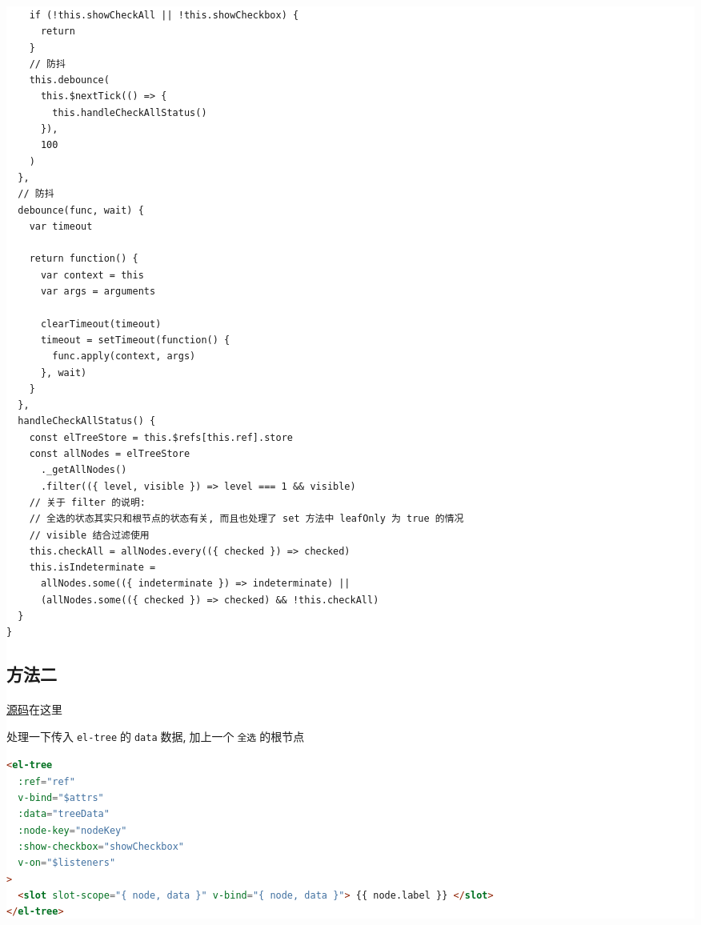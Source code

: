 ```JS
    if (!this.showCheckAll || !this.showCheckbox) {
      return
    }
    // 防抖
    this.debounce(
      this.$nextTick(() => {
        this.handleCheckAllStatus()
      }),
      100
    )
  },
  // 防抖
  debounce(func, wait) {
    var timeout

    return function() {
      var context = this
      var args = arguments

      clearTimeout(timeout)
      timeout = setTimeout(function() {
        func.apply(context, args)
      }, wait)
    }
  },
  handleCheckAllStatus() {
    const elTreeStore = this.$refs[this.ref].store
    const allNodes = elTreeStore
      ._getAllNodes()
      .filter(({ level, visible }) => level === 1 && visible)
    // 关于 filter 的说明:
    // 全选的状态其实只和根节点的状态有关, 而且也处理了 set 方法中 leafOnly 为 true 的情况
    // visible 结合过滤使用
    this.checkAll = allNodes.every(({ checked }) => checked)
    this.isIndeterminate =
      allNodes.some(({ indeterminate }) => indeterminate) ||
      (allNodes.some(({ checked }) => checked) && !this.checkAll)
  }
}
```

## 方法二

[源码](https://github.com/HenryTSZ/vuepress-element-extend/blob/master/docs/.vuepress/components/Tree3.vue)在这里

处理一下传入 `el-tree` 的 `data` 数据, 加上一个 `全选` 的根节点

```HTML
<el-tree
  :ref="ref"
  v-bind="$attrs"
  :data="treeData"
  :node-key="nodeKey"
  :show-checkbox="showCheckbox"
  v-on="$listeners"
>
  <slot slot-scope="{ node, data }" v-bind="{ node, data }"> {{ node.label }} </slot>
</el-tree>
```
